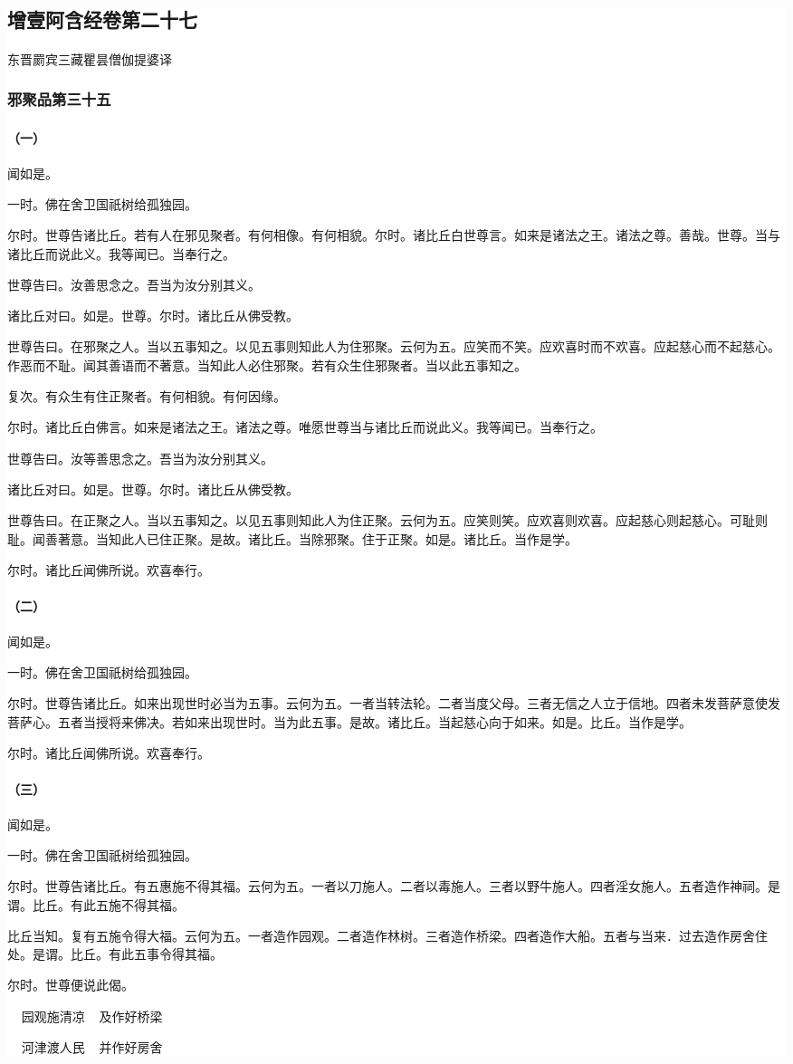 ## 增壹阿含经卷第二十七

东晋罽宾三藏瞿昙僧伽提婆译

### 邪聚品第三十五

#### （一） <a name="35_1"></a>

闻如是。

一时。佛在舍卫国祇树给孤独园。

尔时。世尊告诸比丘。若有人在邪见聚者。有何相像。有何相貌。尔时。诸比丘白世尊言。如来是诸法之王。诸法之尊。善哉。世尊。当与诸比丘而说此义。我等闻已。当奉行之。

世尊告曰。汝善思念之。吾当为汝分别其义。

诸比丘对曰。如是。世尊。尔时。诸比丘从佛受教。

世尊告曰。在邪聚之人。当以五事知之。以见五事则知此人为住邪聚。云何为五。应笑而不笑。应欢喜时而不欢喜。应起慈心而不起慈心。作恶而不耻。闻其善语而不著意。当知此人必住邪聚。若有众生住邪聚者。当以此五事知之。

复次。有众生有住正聚者。有何相貌。有何因缘。

尔时。诸比丘白佛言。如来是诸法之王。诸法之尊。唯愿世尊当与诸比丘而说此义。我等闻已。当奉行之。

世尊告曰。汝等善思念之。吾当为汝分别其义。

诸比丘对曰。如是。世尊。尔时。诸比丘从佛受教。

世尊告曰。在正聚之人。当以五事知之。以见五事则知此人为住正聚。云何为五。应笑则笑。应欢喜则欢喜。应起慈心则起慈心。可耻则耻。闻善著意。当知此人已住正聚。是故。诸比丘。当除邪聚。住于正聚。如是。诸比丘。当作是学。

尔时。诸比丘闻佛所说。欢喜奉行。

#### （二） <a name="35_2"></a>

闻如是。

一时。佛在舍卫国祇树给孤独园。

尔时。世尊告诸比丘。如来出现世时必当为五事。云何为五。一者当转法轮。二者当度父母。三者无信之人立于信地。四者未发菩萨意使发菩萨心。五者当授将来佛决。若如来出现世时。当为此五事。是故。诸比丘。当起慈心向于如来。如是。比丘。当作是学。

尔时。诸比丘闻佛所说。欢喜奉行。

#### （三） <a name="35_3"></a>

闻如是。

一时。佛在舍卫国祇树给孤独园。

尔时。世尊告诸比丘。有五惠施不得其福。云何为五。一者以刀施人。二者以毒施人。三者以野牛施人。四者淫女施人。五者造作神祠。是谓。比丘。有此五施不得其福。

比丘当知。复有五施令得大福。云何为五。一者造作园观。二者造作林树。三者造作桥梁。四者造作大船。五者与当来．过去造作房舍住处。是谓。比丘。有此五事令得其福。

尔时。世尊便说此偈。

&nbsp;&nbsp;&nbsp;&nbsp;园观施清凉&nbsp;&nbsp;&nbsp;&nbsp;及作好桥梁

&nbsp;&nbsp;&nbsp;&nbsp;河津渡人民&nbsp;&nbsp;&nbsp;&nbsp;并作好房舍
